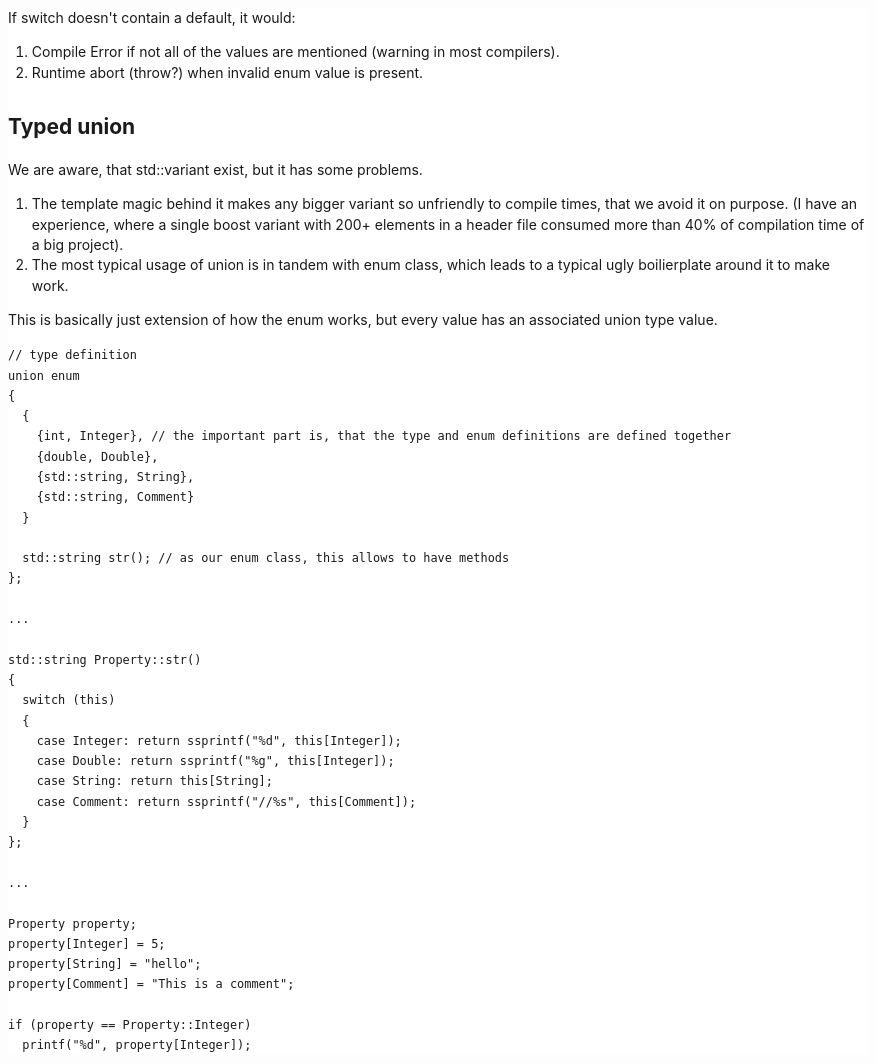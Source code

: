 If switch doesn't contain a default, it would:
1. Compile Error if not all of the values are mentioned (warning in most compilers).
2. Runtime abort (throw?) when invalid enum value is present.

## Typed union
We are aware, that std::variant exist, but it has some problems.
1. The template magic behind it makes any bigger variant so unfriendly to compile times, that we avoid it on purpose. (I have an experience, where a single boost variant with 200+ elements in a header file consumed more than 40% of compilation time of a big project).
2. The most typical usage of union is in tandem with enum class, which leads to a typical ugly boilierplate around it to make work.

This is basically just extension of how the enum works, but every value has an associated union type value.
```
// type definition
union enum
{
  {
    {int, Integer}, // the important part is, that the type and enum definitions are defined together
    {double, Double},
    {std::string, String},
    {std::string, Comment}
  }

  std::string str(); // as our enum class, this allows to have methods
};

...

std::string Property::str()
{
  switch (this)
  {
    case Integer: return ssprintf("%d", this[Integer]);
    case Double: return ssprintf("%g", this[Integer]);
    case String: return this[String];
    case Comment: return ssprintf("//%s", this[Comment]);
  }
};

...

Property property;
property[Integer] = 5;
property[String] = "hello";
property[Comment] = "This is a comment";

if (property == Property::Integer)
  printf("%d", property[Integer]);
```
